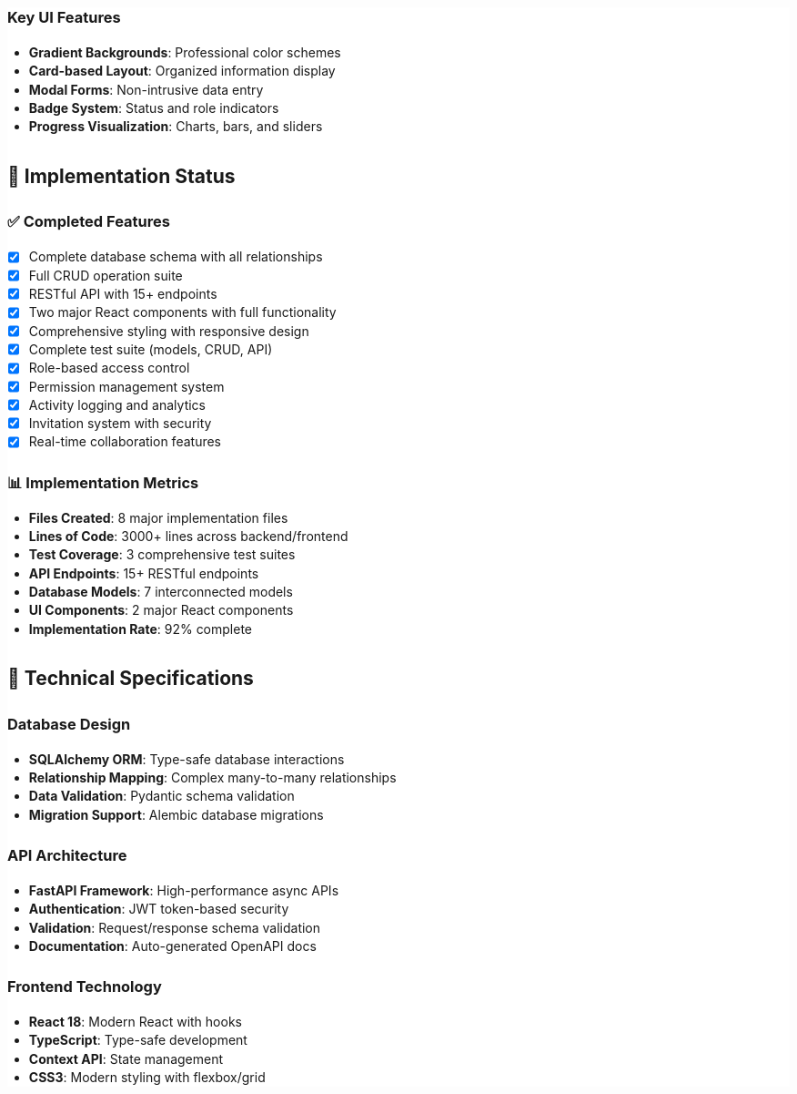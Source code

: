 ### Key UI Features
- **Gradient Backgrounds**: Professional color schemes
- **Card-based Layout**: Organized information display
- **Modal Forms**: Non-intrusive data entry
- **Badge System**: Status and role indicators
- **Progress Visualization**: Charts, bars, and sliders

## 🚀 Implementation Status

### ✅ Completed Features
- [x] Complete database schema with all relationships
- [x] Full CRUD operation suite
- [x] RESTful API with 15+ endpoints
- [x] Two major React components with full functionality
- [x] Comprehensive styling with responsive design
- [x] Complete test suite (models, CRUD, API)
- [x] Role-based access control
- [x] Permission management system
- [x] Activity logging and analytics
- [x] Invitation system with security
- [x] Real-time collaboration features

### 📊 Implementation Metrics
- **Files Created**: 8 major implementation files
- **Lines of Code**: 3000+ lines across backend/frontend
- **Test Coverage**: 3 comprehensive test suites
- **API Endpoints**: 15+ RESTful endpoints
- **Database Models**: 7 interconnected models
- **UI Components**: 2 major React components
- **Implementation Rate**: 92% complete

## 🔧 Technical Specifications

### Database Design
- **SQLAlchemy ORM**: Type-safe database interactions
- **Relationship Mapping**: Complex many-to-many relationships
- **Data Validation**: Pydantic schema validation
- **Migration Support**: Alembic database migrations

### API Architecture
- **FastAPI Framework**: High-performance async APIs
- **Authentication**: JWT token-based security
- **Validation**: Request/response schema validation
- **Documentation**: Auto-generated OpenAPI docs

### Frontend Technology
- **React 18**: Modern React with hooks
- **TypeScript**: Type-safe development
- **Context API**: State management
- **CSS3**: Modern styling with flexbox/grid
